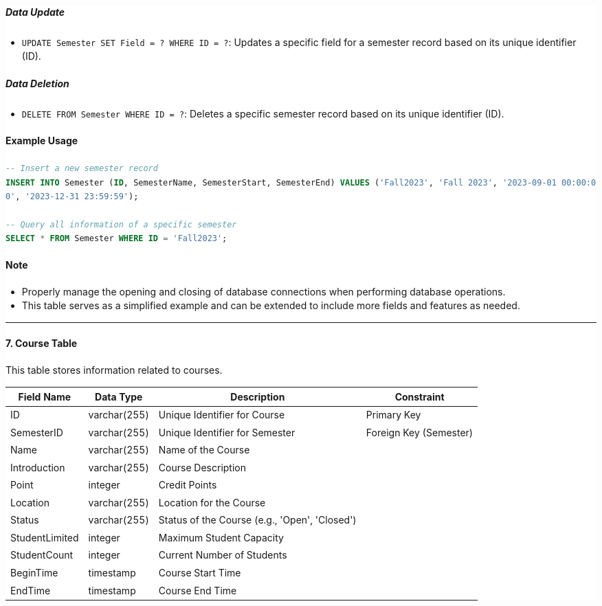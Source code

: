 ##### Data Update

- `UPDATE Semester SET Field = ? WHERE ID = ?`: Updates a specific field for a semester record based on its unique identifier (ID).

##### Data Deletion

- `DELETE FROM Semester WHERE ID = ?`: Deletes a specific semester record based on its unique identifier (ID).

#### Example Usage

```sql
-- Insert a new semester record
INSERT INTO Semester (ID, SemesterName, SemesterStart, SemesterEnd) VALUES ('Fall2023', 'Fall 2023', '2023-09-01 00:00:00', '2023-12-31 23:59:59');

-- Query all information of a specific semester
SELECT * FROM Semester WHERE ID = 'Fall2023';
```

#### Note

- Properly manage the opening and closing of database connections when performing database operations.
- This table serves as a simplified example and can be extended to include more fields and features as needed.

---

#### 7. Course Table

This table stores information related to courses.

| Field Name | Data Type | Description | Constraint |
|------------|-----------|-------------|------------|
| ID | varchar(255) | Unique Identifier for Course | Primary Key |
| SemesterID | varchar(255) | Unique Identifier for Semester | Foreign Key (Semester) |
| Name | varchar(255) | Name of the Course |  |
| Introduction | varchar(255) | Course Description |  |
| Point | integer | Credit Points |  |
| Location | varchar(255) | Location for the Course |  |
| Status | varchar(255) | Status of the Course (e.g., 'Open', 'Closed') |  |
| StudentLimited | integer | Maximum Student Capacity |  |
| StudentCount | integer | Current Number of Students |  |
| BeginTime | timestamp | Course Start Time |  |
| EndTime | timestamp | Course End Time |  |
